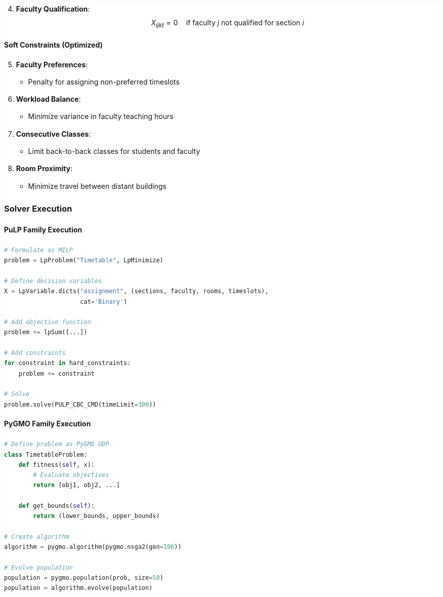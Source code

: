 4. **Faculty Qualification**:
   $$X_{ijkt} = 0 \quad \text{if faculty } j \text{ not qualified for section } i$$

#### Soft Constraints (Optimized)

5. **Faculty Preferences**:
   - Penalty for assigning non-preferred timeslots

6. **Workload Balance**:
   - Minimize variance in faculty teaching hours

7. **Consecutive Classes**:
   - Limit back-to-back classes for students and faculty

8. **Room Proximity**:
   - Minimize travel between distant buildings

### Solver Execution

#### PuLP Family Execution
```python
# Formulate as MILP
problem = LpProblem("Timetable", LpMinimize)

# Define decision variables
X = LpVariable.dicts("assignment", (sections, faculty, rooms, timeslots), 
                     cat='Binary')

# Add objective function
problem += lpSum([...])

# Add constraints
for constraint in hard_constraints:
    problem += constraint

# Solve
problem.solve(PULP_CBC_CMD(timeLimit=300))
```

#### PyGMO Family Execution
```python
# Define problem as PyGMO UDP
class TimetableProblem:
    def fitness(self, x):
        # Evaluate objectives
        return [obj1, obj2, ...]
    
    def get_bounds(self):
        return (lower_bounds, upper_bounds)

# Create algorithm
algorithm = pygmo.algorithm(pygmo.nsga2(gen=100))

# Evolve population
population = pygmo.population(prob, size=50)
population = algorithm.evolve(population)
```
